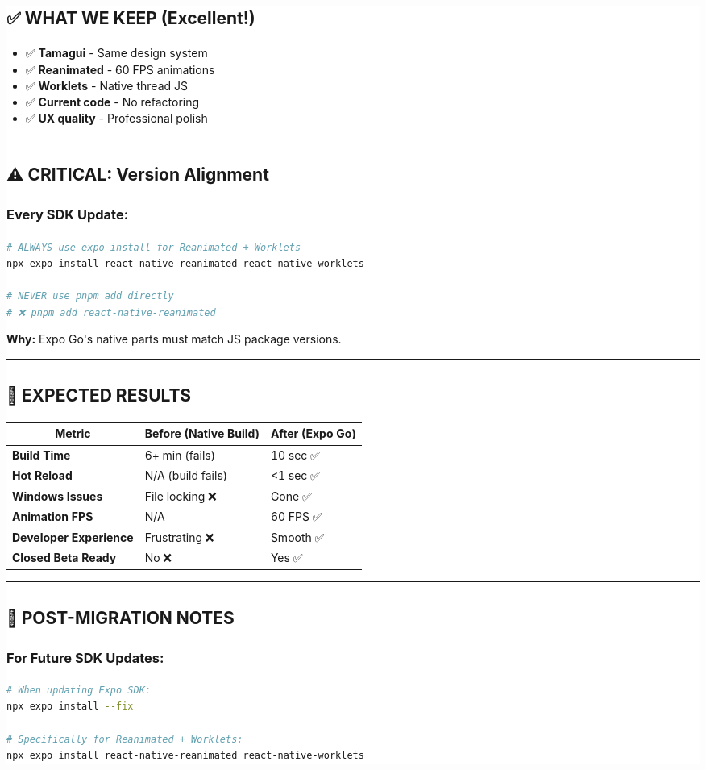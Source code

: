 
## ✅ **WHAT WE KEEP (Excellent!)**

- ✅ **Tamagui** - Same design system
- ✅ **Reanimated** - 60 FPS animations
- ✅ **Worklets** - Native thread JS
- ✅ **Current code** - No refactoring
- ✅ **UX quality** - Professional polish

---

## ⚠️ **CRITICAL: Version Alignment**

### **Every SDK Update:**

```bash
# ALWAYS use expo install for Reanimated + Worklets
npx expo install react-native-reanimated react-native-worklets

# NEVER use pnpm add directly
# ❌ pnpm add react-native-reanimated
```

**Why:** Expo Go's native parts must match JS package versions.

---

## 🎯 **EXPECTED RESULTS**

| Metric | Before (Native Build) | After (Expo Go) |
|--------|----------------------|-----------------|
| **Build Time** | 6+ min (fails) | 10 sec ✅ |
| **Hot Reload** | N/A (build fails) | <1 sec ✅ |
| **Windows Issues** | File locking ❌ | Gone ✅ |
| **Animation FPS** | N/A | 60 FPS ✅ |
| **Developer Experience** | Frustrating ❌ | Smooth ✅ |
| **Closed Beta Ready** | No ❌ | Yes ✅ |

---

## 📝 **POST-MIGRATION NOTES**

### **For Future SDK Updates:**
```bash
# When updating Expo SDK:
npx expo install --fix

# Specifically for Reanimated + Worklets:
npx expo install react-native-reanimated react-native-worklets
```
